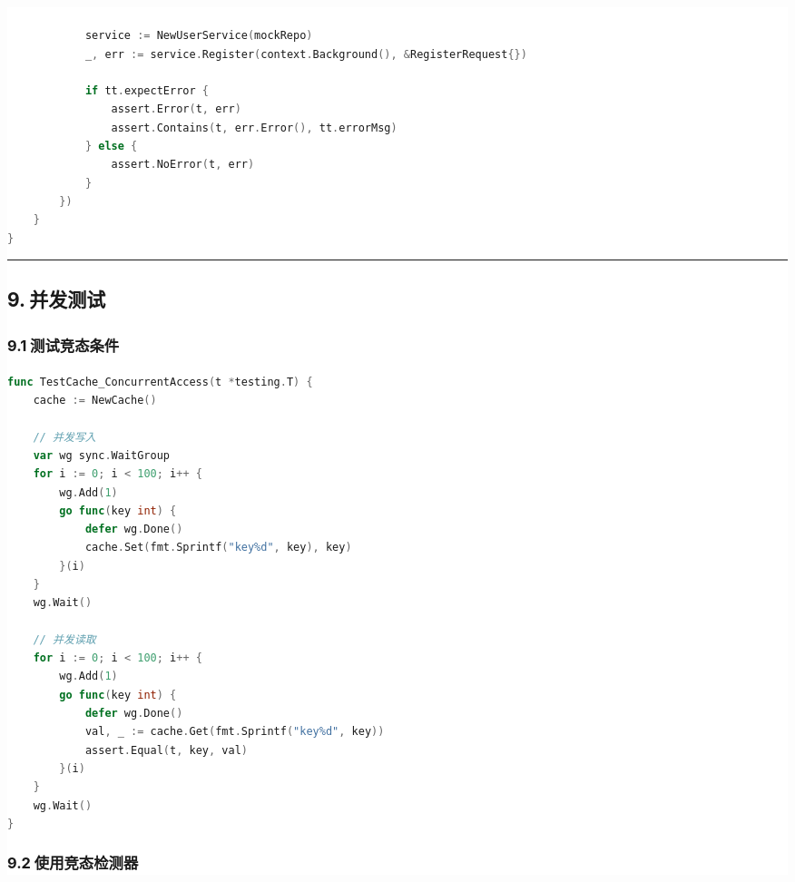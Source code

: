 ```go
            
            service := NewUserService(mockRepo)
            _, err := service.Register(context.Background(), &RegisterRequest{})
            
            if tt.expectError {
                assert.Error(t, err)
                assert.Contains(t, err.Error(), tt.errorMsg)
            } else {
                assert.NoError(t, err)
            }
        })
    }
}
```

---

## 9. 并发测试

### 9.1 测试竞态条件

```go
func TestCache_ConcurrentAccess(t *testing.T) {
    cache := NewCache()
    
    // 并发写入
    var wg sync.WaitGroup
    for i := 0; i < 100; i++ {
        wg.Add(1)
        go func(key int) {
            defer wg.Done()
            cache.Set(fmt.Sprintf("key%d", key), key)
        }(i)
    }
    wg.Wait()
    
    // 并发读取
    for i := 0; i < 100; i++ {
        wg.Add(1)
        go func(key int) {
            defer wg.Done()
            val, _ := cache.Get(fmt.Sprintf("key%d", key))
            assert.Equal(t, key, val)
        }(i)
    }
    wg.Wait()
}
```

### 9.2 使用竞态检测器
